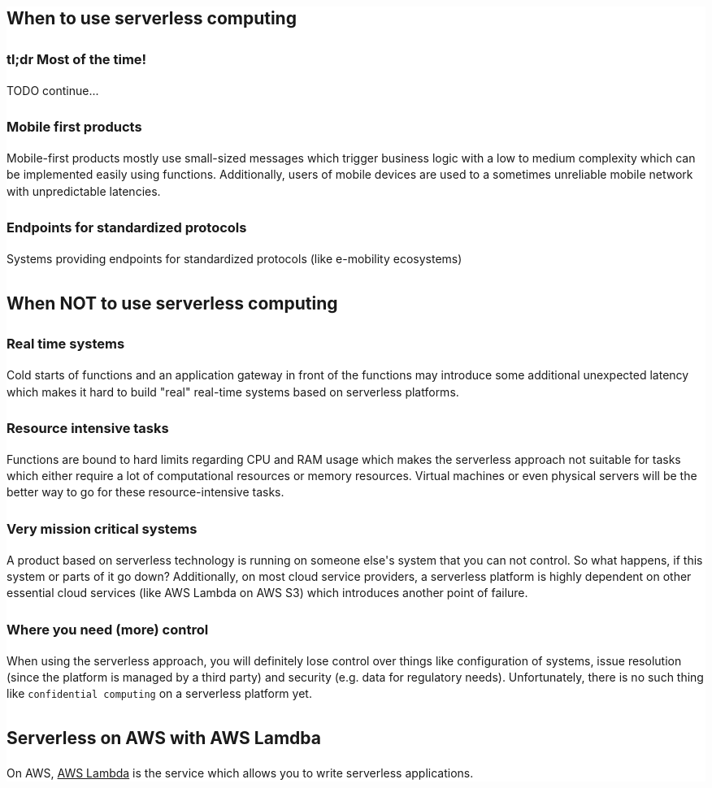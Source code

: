 ## When to use serverless computing

### tl;dr Most of the time!

TODO continue...

### Mobile first products

Mobile-first products mostly use small-sized messages which trigger business logic with 
a low to medium complexity which can be implemented easily using functions. Additionally,
users of mobile devices are used to a sometimes unreliable mobile network with unpredictable 
latencies.

### Endpoints for standardized protocols

Systems providing endpoints for standardized protocols (like e-mobility ecosystems)

## When NOT to use serverless computing

### Real time systems

Cold starts of functions and an application gateway in front of the functions may introduce
some additional unexpected latency which makes it hard to build "real" real-time systems
based on serverless platforms.

### Resource intensive tasks

Functions are bound to hard limits regarding CPU and RAM usage which makes the serverless
approach not suitable for tasks which either require a lot of computational resources or memory resources.
Virtual machines or even physical servers will be the better way to go for these 
resource-intensive tasks.

### Very mission critical systems

A product based on serverless technology is running on someone else's system that you can not
control. So what happens, if this system or parts of it go down? Additionally, on most
cloud service providers, a serverless platform is highly dependent on other essential 
cloud services (like AWS Lambda on AWS S3) which introduces another point of failure.

### Where you need (more) control

When using the serverless approach, you will definitely lose control over things like
configuration of systems, issue resolution (since the platform is managed by a third party) and
security (e.g. data for regulatory needs). Unfortunately, there is no such thing
like `confidential computing` on a serverless platform yet.

## Serverless on AWS with AWS Lamdba

On AWS, [AWS Lambda](../aws/lambda/lambda_intro.md) is the service which allows you to write serverless applications.
